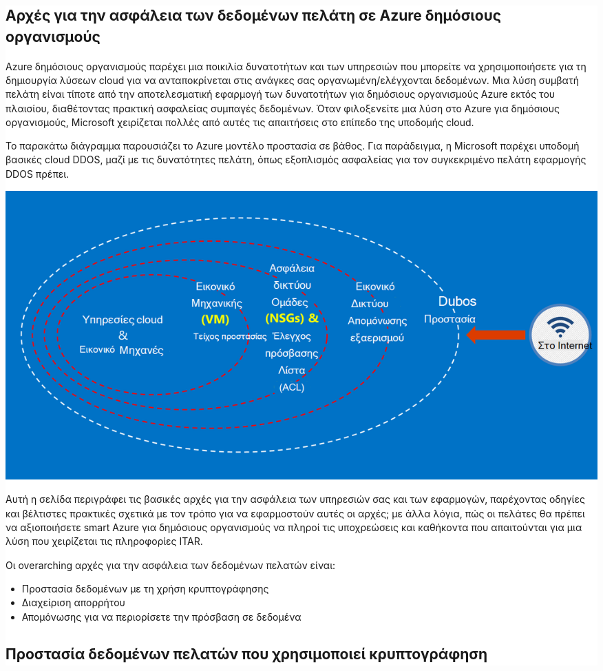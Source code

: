 ##  <a name="principles-for-securing-customer-data-in-azure-government"></a>Αρχές για την ασφάλεια των δεδομένων πελάτη σε Azure δημόσιους οργανισμούς

Azure δημόσιους οργανισμούς παρέχει μια ποικιλία δυνατοτήτων και των υπηρεσιών που μπορείτε να χρησιμοποιήσετε για τη δημιουργία λύσεων cloud για να ανταποκρίνεται στις ανάγκες σας οργανωμένη/ελέγχονται δεδομένων. Μια λύση συμβατή πελάτη είναι τίποτε από την αποτελεσματική εφαρμογή των δυνατοτήτων για δημόσιους οργανισμούς Azure εκτός του πλαισίου, διαθέτοντας πρακτική ασφαλείας συμπαγές δεδομένων.
Όταν φιλοξενείτε μια λύση στο Azure για δημόσιους οργανισμούς, Microsoft χειρίζεται πολλές από αυτές τις απαιτήσεις στο επίπεδο της υποδομής cloud.

Το παρακάτω διάγραμμα παρουσιάζει το Azure μοντέλο προστασία σε βάθος. Για παράδειγμα, η Microsoft παρέχει υποδομή βασικές cloud DDOS, μαζί με τις δυνατότητες πελάτη, όπως εξοπλισμός ασφαλείας για τον συγκεκριμένο πελάτη εφαρμογής DDOS πρέπει.

![εναλλακτικό κείμενο](./media/azure-government-Defenseindepth.png)

Αυτή η σελίδα περιγράφει τις βασικές αρχές για την ασφάλεια των υπηρεσιών σας και των εφαρμογών, παρέχοντας οδηγίες και βέλτιστες πρακτικές σχετικά με τον τρόπο για να εφαρμοστούν αυτές οι αρχές; με άλλα λόγια, πώς οι πελάτες θα πρέπει να αξιοποιήσετε smart Azure για δημόσιους οργανισμούς να πληροί τις υποχρεώσεις και καθήκοντα που απαιτούνται για μια λύση που χειρίζεται τις πληροφορίες ITAR.

Οι overarching αρχές για την ασφάλεια των δεδομένων πελατών είναι:
* Προστασία δεδομένων με τη χρήση κρυπτογράφησης
* Διαχείριση απορρήτου
* Απομόνωσης για να περιορίσετε την πρόσβαση σε δεδομένα

##  <a name="protecting-customer-data-using-encryption"></a>Προστασία δεδομένων πελατών που χρησιμοποιεί κρυπτογράφηση
